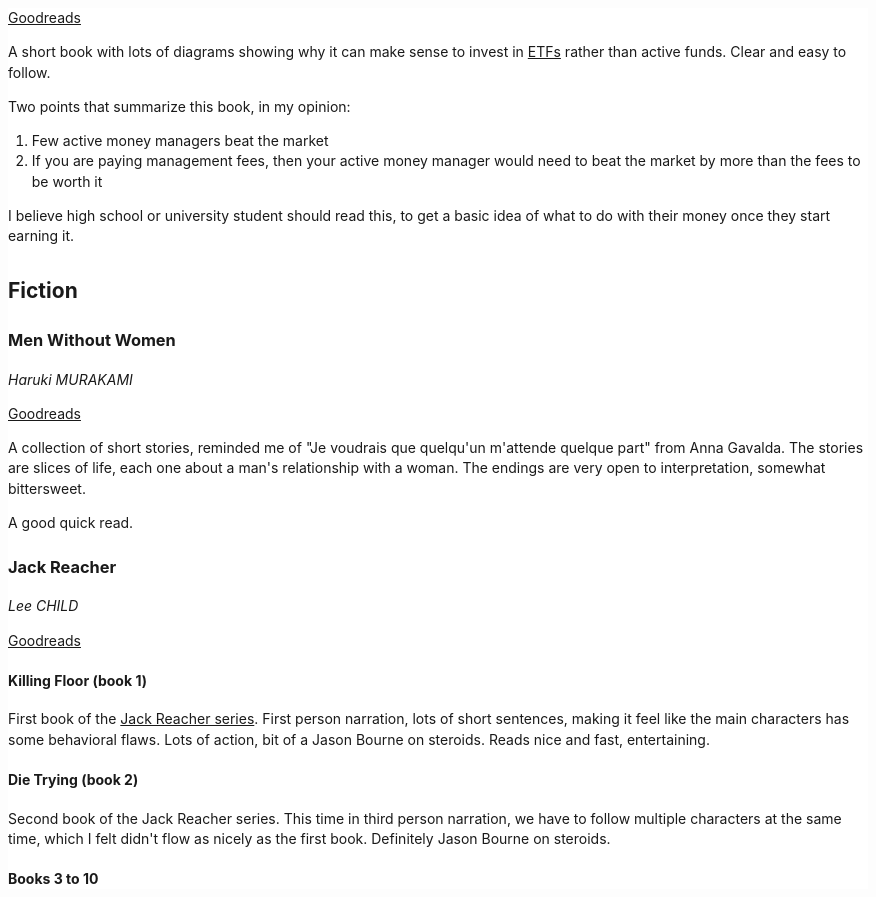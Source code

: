 <span class="stars-9"></span>

[Goodreads](https://www.goodreads.com/book/show/171127)

A short book with lots of diagrams showing why it can make sense to invest in [ETFs](https://www.investopedia.com/terms/e/etf.asp) rather than active funds. Clear and easy to follow.

Two points that summarize this book, in my opinion:

1. Few active money managers beat the market
2. If you are paying management fees, then your active money manager would need to beat the market by more than the fees to be worth it

I believe high school or university student should read this, to get a basic idea of what to do with their money once they start earning it.

## Fiction

### Men Without Women

*Haruki MURAKAMI*

<span class="stars-7"></span>

[Goodreads](https://www.goodreads.com/book/show/33652490)

A collection of short stories, reminded me of "Je voudrais que quelqu'un m'attende quelque part" from Anna Gavalda. The stories are slices of life, each one about a man's relationship with a woman. The endings are very open to interpretation, somewhat bittersweet.

A good quick read.

### Jack Reacher

*Lee CHILD*

[Goodreads](https://www.goodreads.com/series/40549)

#### Killing Floor (book 1)

<span class="stars-7"></span>

First book of the [Jack Reacher series](https://en.wikipedia.org/wiki/Jack_Reacher_(book_series)). First person narration, lots of short sentences, making it feel like the main characters has some behavioral flaws. Lots of action, bit of a Jason Bourne on steroids. Reads nice and fast, entertaining.

#### Die Trying (book 2)

<span class="stars-6"></span>

Second book of the Jack Reacher series. This time in third person narration, we have to follow multiple characters at the same time, which I felt didn't flow as nicely as the first book. Definitely Jason Bourne on steroids.

#### Books 3 to 10

<span class="stars-7"></span>
